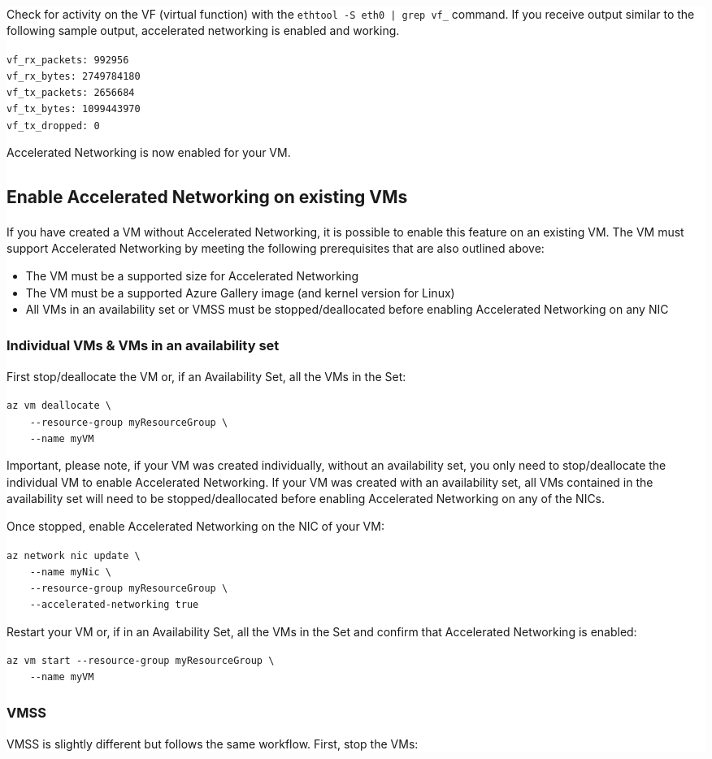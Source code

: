 Check for activity on the VF (virtual function) with the `ethtool -S eth0 | grep vf_` command. If you receive output similar to the following sample output, accelerated networking is enabled and working.

```bash
vf_rx_packets: 992956
vf_rx_bytes: 2749784180
vf_tx_packets: 2656684
vf_tx_bytes: 1099443970
vf_tx_dropped: 0
```
Accelerated Networking is now enabled for your VM.

## Enable Accelerated Networking on existing VMs
If you have created a VM without Accelerated Networking, it is possible to enable this feature on an existing VM.  The VM must support Accelerated Networking by meeting the following prerequisites that are also outlined above:

* The VM must be a supported size for Accelerated Networking
* The VM must be a supported Azure Gallery image (and kernel version for Linux)
* All VMs in an availability set or VMSS must be stopped/deallocated before enabling Accelerated Networking on any NIC

### Individual VMs & VMs in an availability set
First stop/deallocate the VM or, if an Availability Set, all the VMs in the Set:

```azurecli
az vm deallocate \
    --resource-group myResourceGroup \
    --name myVM
```

Important, please note, if your VM was created individually, without an availability set, you only need to stop/deallocate the individual VM to enable Accelerated Networking.  If your VM was created with an availability set, all VMs contained in the availability set will need to be stopped/deallocated before enabling Accelerated Networking on any of the NICs. 

Once stopped, enable Accelerated Networking on the NIC of your VM:

```azurecli
az network nic update \
    --name myNic \
    --resource-group myResourceGroup \
    --accelerated-networking true
```

Restart your VM or, if in an Availability Set, all the VMs in the Set and confirm that Accelerated Networking is enabled: 

```azurecli
az vm start --resource-group myResourceGroup \
    --name myVM
```

### VMSS
VMSS is slightly different but follows the same workflow.  First, stop the VMs:
